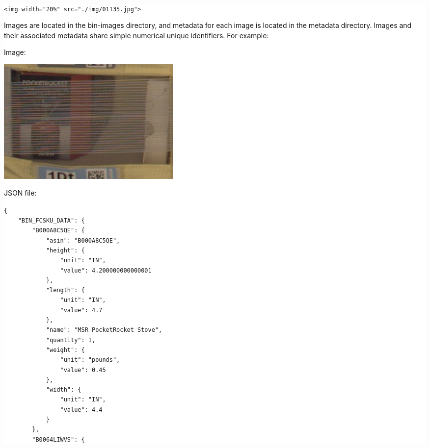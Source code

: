     <img width="20%" src="./img/01135.jpg">
</div>

Images are located in the bin-images directory, and metadata for each image is located in the metadata directory. Images and their associated metadata share simple numerical unique identifiers. For example:

Image:

![image](img/523.jpg)

JSON file:

```
{
    "BIN_FCSKU_DATA": {
        "B000A8C5QE": {
            "asin": "B000A8C5QE",
            "height": {
                "unit": "IN",
                "value": 4.200000000000001
            },
            "length": {
                "unit": "IN",
                "value": 4.7
            },
            "name": "MSR PocketRocket Stove",
            "quantity": 1,
            "weight": {
                "unit": "pounds",
                "value": 0.45
            },
            "width": {
                "unit": "IN",
                "value": 4.4
            }
        },
        "B0064LIWVS": {
```